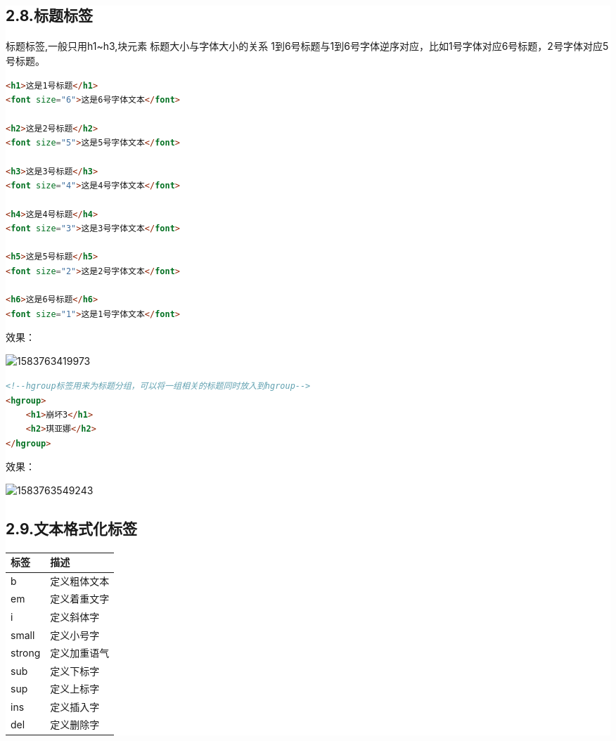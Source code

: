 ## 2.8.标题标签

标题标签,一般只用h1~h3,块元素
标题大小与字体大小的关系
1到6号标题与1到6号字体逆序对应，比如1号字体对应6号标题，2号字体对应5号标题。

```html
<h1>这是1号标题</h1>
<font size="6">这是6号字体文本</font>

<h2>这是2号标题</h2>
<font size="5">这是5号字体文本</font>

<h3>这是3号标题</h3>
<font size="4">这是4号字体文本</font>

<h4>这是4号标题</h4>
<font size="3">这是3号字体文本</font>

<h5>这是5号标题</h5>
<font size="2">这是2号字体文本</font>

<h6>这是6号标题</h6>
<font size="1">这是1号字体文本</font>

```

效果：

![1583763419973](F:\MyNote\images\1583763419973.png)



```html
<!--hgroup标签用来为标题分组，可以将一组相关的标题同时放入到hgroup-->
<hgroup>
    <h1>崩坏3</h1>
    <h2>琪亚娜</h2>
</hgroup>
```

效果：

![1583763549243](F:\MyNote\images\1583763549243.png)

## 2.9.文本格式化标签

| 标签   | 描述         |
| :----- | :----------- |
| b      | 定义粗体文本 |
| em     | 定义着重文字 |
| i      | 定义斜体字   |
| small  | 定义小号字   |
| strong | 定义加重语气 |
| sub    | 定义下标字   |
| sup    | 定义上标字   |
| ins    | 定义插入字   |
| del    | 定义删除字   |
